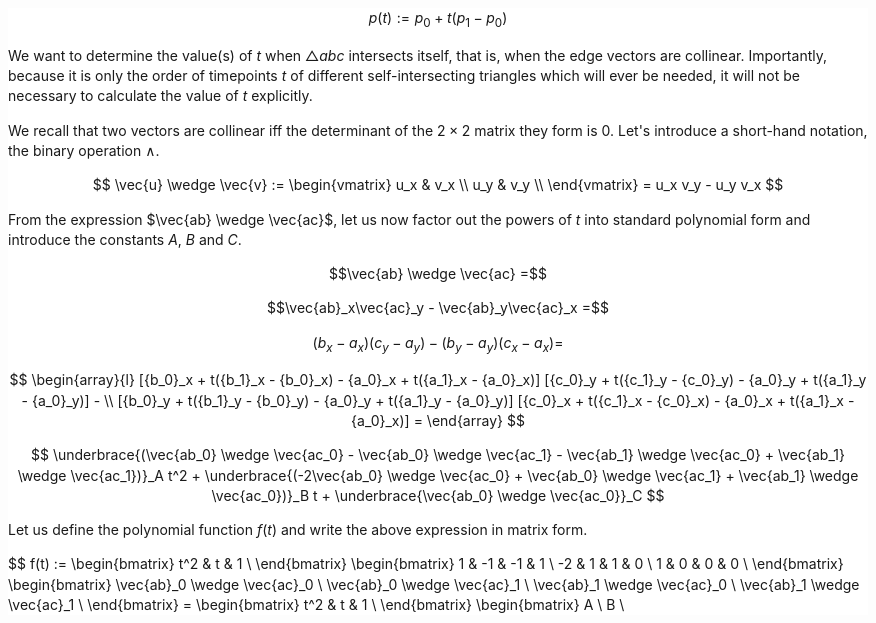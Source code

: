 $$p(t) := p_0 + t(p_1 - p_0)$$

We want to determine the value(s) of $t$ when $\triangle abc$ intersects itself, that is, when the edge vectors are collinear. Importantly, because it is only the order of timepoints $t$ of different self-intersecting triangles which will ever be needed, it will not be necessary to calculate the value of $t$ explicitly.

We recall that two vectors are collinear iff the determinant of the $2 \times 2$ matrix they form is 0. Let's introduce a short-hand notation, the binary operation $\wedge$.

$$
\vec{u} \wedge \vec{v} := 
     \begin{vmatrix}
       u_x & v_x \\
       u_y & v_y \\
     \end{vmatrix}
= u_x v_y - u_y v_x
$$

From the expression $\vec{ab} \wedge \vec{ac}$, let us now factor out the powers of $t$ into standard polynomial form and introduce the constants $A$, $B$ and $C$.

$$\vec{ab} \wedge \vec{ac} =$$

$$\vec{ab}_x\vec{ac}_y - \vec{ab}_y\vec{ac}_x =$$

$$(b_x-a_x)(c_y-a_y) - (b_y-a_y)(c_x-a_x) = $$

$$
\begin{array}{l}
[{b_0}_x + t({b_1}_x - {b_0}_x) - {a_0}_x + t({a_1}_x - {a_0}_x)]
[{c_0}_y + t({c_1}_y - {c_0}_y) - {a_0}_y + t({a_1}_y - {a_0}_y)] - \\
[{b_0}_y + t({b_1}_y - {b_0}_y) - {a_0}_y + t({a_1}_y - {a_0}_y)]
[{c_0}_x + t({c_1}_x - {c_0}_x) - {a_0}_x + t({a_1}_x - {a_0}_x)] =
\end{array}
$$

$$
\underbrace{(\vec{ab_0} \wedge \vec{ac_0} - \vec{ab_0} \wedge \vec{ac_1} -  \vec{ab_1} \wedge \vec{ac_0} + \vec{ab_1} \wedge \vec{ac_1})}_A t^2 +
\underbrace{(-2\vec{ab_0} \wedge \vec{ac_0} + \vec{ab_0} \wedge \vec{ac_1} +  \vec{ab_1} \wedge \vec{ac_0})}_B t + \underbrace{\vec{ab_0} \wedge \vec{ac_0}}_C
$$ 

Let us define the polynomial function $f(t)$ and write the above expression in matrix form. 

$$
f(t) := 
\begin{bmatrix}
t^2 & t & 1 \\
\end{bmatrix}
\begin{bmatrix}
 1 & -1 & -1 & 1 \\
 -2 & 1 & 1 & 0 \\
 1 & 0 & 0 & 0 \\
\end{bmatrix}
\begin{bmatrix}
\vec{ab}_0 \wedge \vec{ac}_0 \\
\vec{ab}_0 \wedge \vec{ac}_1 \\
\vec{ab}_1 \wedge \vec{ac}_0 \\
\vec{ab}_1 \wedge \vec{ac}_1 \\
\end{bmatrix} = 
\begin{bmatrix}
t^2 & t & 1 \\
\end{bmatrix}
\begin{bmatrix}
A \\
B \\